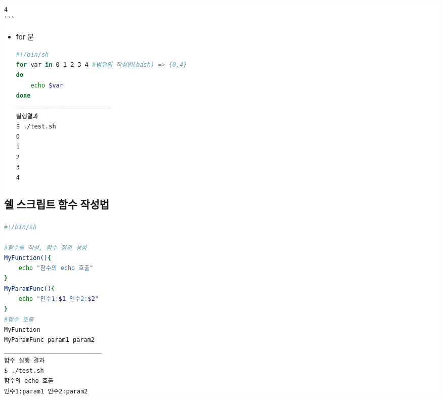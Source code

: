     4
    ```
    
- for 문
    
    ```bash
    #!/bin/sh
    for var in 0 1 2 3 4 #범위의 작성법(bash) => {0,4}
    do
    	echo $var
    done
    __________________________
    실행결과
    $ ./test.sh
    0
    1
    2
    3
    4
    ```
    

## 쉘 스크립트 함수 작성법

```bash
#!/bin/sh

#함수를 작성, 함수 정의 생성
MyFunction(){
	echo "함수의 echo 호출"
}
MyParamFunc(){
	echo "인수1:$1 인수2:$2"
}
#함수 호출
MyFunction
MyParamFunc param1 param2
___________________________
함수 실행 결과
$ ./test.sh
함수의 echo 호출
인수1:param1 인수2:param2

```
